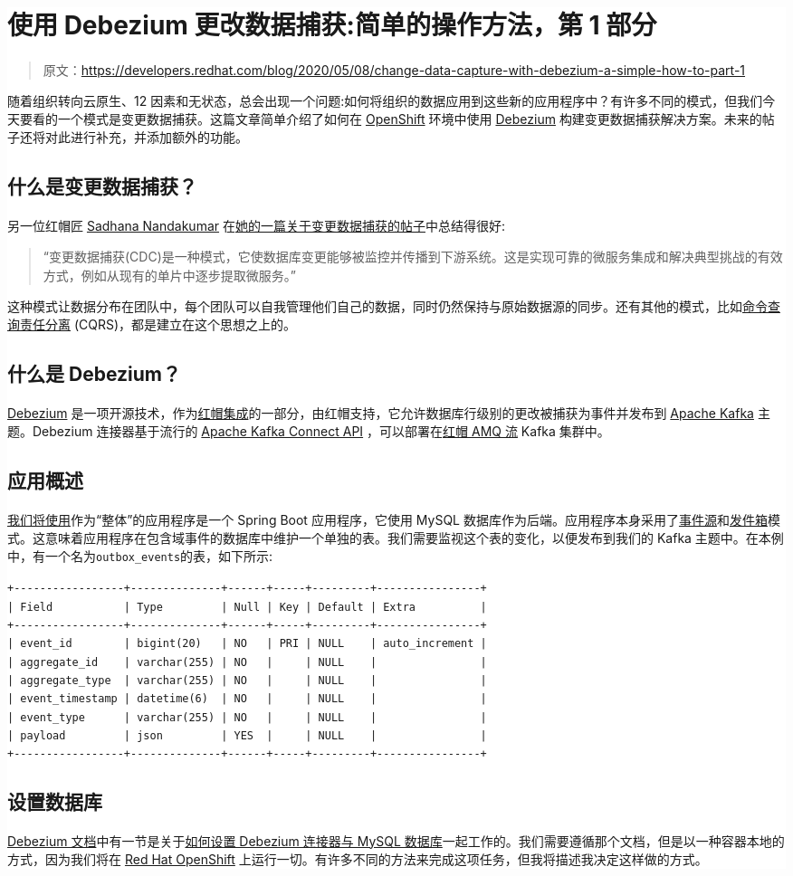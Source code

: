 # 使用 Debezium 更改数据捕获:简单的操作方法，第 1 部分

> 原文：<https://developers.redhat.com/blog/2020/05/08/change-data-capture-with-debezium-a-simple-how-to-part-1>

随着组织转向云原生、12 因素和无状态，总会出现一个问题:如何将组织的数据应用到这些新的应用程序中？有许多不同的模式，但我们今天要看的一个模式是变更数据捕获。这篇文章简单介绍了如何在 [OpenShift](https://www.openshift.com/) 环境中使用 [Debezium](https://debezium.io) 构建变更数据捕获解决方案。未来的帖子还将对此进行补充，并添加额外的功能。

## 什么是变更数据捕获？

另一位红帽匠 [Sadhana Nandakumar](https://developers.redhat.com/blog/author/snandaku/) 在[她的一篇关于变更数据捕获的帖子](https://developers.redhat.com/blog/2019/09/03/cdc-pipeline-with-red-hat-amq-streams-and-red-hat-fuse/)中总结得很好:

> “变更数据捕获(CDC)是一种模式，它使数据库变更能够被监控并传播到下游系统。这是实现可靠的微服务集成和解决典型挑战的有效方式，例如从现有的单片中逐步提取微服务。”

这种模式让数据分布在团队中，每个团队可以自我管理他们自己的数据，同时仍然保持与原始数据源的同步。还有其他的模式，比如[命令查询责任分离](https://martinfowler.com/bliki/CQRS.html) (CQRS)，都是建立在这个思想之上的。

## 什么是 Debezium？

[Debezium](https://debezium.io) 是一项开源技术，作为[红帽集成](https://developers.redhat.com/integration/)的一部分，由红帽支持，它允许数据库行级别的更改被捕获为事件并发布到 [Apache Kafka](https://www.redhat.com/en/topics/integration/what-is-apache-kafka) 主题。Debezium 连接器基于流行的 [Apache Kafka Connect API](https://kafka.apache.org/documentation.html#connect) ，可以部署在[红帽 AMQ 流](https://developers.redhat.com/products/amq/overview) Kafka 集群中。

## 应用概述

[我们将使用](https://github.com/edeandrea/summit-lab-spring-music/tree/pipeline)作为“整体”的应用程序是一个 Spring Boot 应用程序，它使用 MySQL 数据库作为后端。应用程序本身采用了[事件源](https://martinfowler.com/eaaDev/EventSourcing.html)和[发件箱](https://debezium.io/blog/2020/02/10/event-sourcing-vs-cdc/)模式。这意味着应用程序在包含域事件的数据库中维护一个单独的表。我们需要监视这个表的变化，以便发布到我们的 Kafka 主题中。在本例中，有一个名为`outbox_events`的表，如下所示:

```
+-----------------+--------------+------+-----+---------+----------------+
| Field           | Type         | Null | Key | Default | Extra          |
+-----------------+--------------+------+-----+---------+----------------+
| event_id        | bigint(20)   | NO   | PRI | NULL    | auto_increment |
| aggregate_id    | varchar(255) | NO   |     | NULL    |                |
| aggregate_type  | varchar(255) | NO   |     | NULL    |                |
| event_timestamp | datetime(6)  | NO   |     | NULL    |                |
| event_type      | varchar(255) | NO   |     | NULL    |                |
| payload         | json         | YES  |     | NULL    |                |
+-----------------+--------------+------+-----+---------+----------------+

```

## 设置数据库

[Debezium 文档](https://access.redhat.com/documentation/en-us/red_hat_integration/2020-04/html/debezium_user_guide/index)中有一节是关于[如何设置 Debezium 连接器与 MySQL 数据库](https://access.redhat.com/documentation/en-us/red_hat_integration/2020-04/html/debezium_user_guide/debezium-connector-for-mysql)一起工作的。我们需要遵循那个文档，但是以一种容器本地的方式，因为我们将在 [Red Hat OpenShift](https://www.openshift.com/) 上运行一切。有许多不同的方法来完成这项任务，但我将描述我决定这样做的方式。
